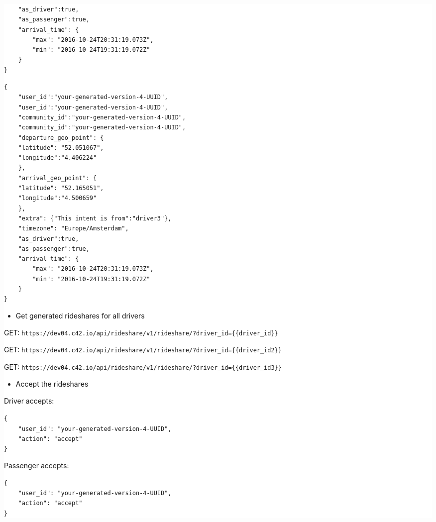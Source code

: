 ```
    "as_driver":true,
    "as_passenger":true,
    "arrival_time": {
        "max": "2016-10-24T20:31:19.073Z",
        "min": "2016-10-24T19:31:19.072Z"
    }
}
```
```
{
    "user_id":"your-generated-version-4-UUID",
    "user_id":"your-generated-version-4-UUID",
    "community_id":"your-generated-version-4-UUID",
    "community_id":"your-generated-version-4-UUID",
    "departure_geo_point": {
    "latitude": "52.051067",
    "longitude":"4.406224"
    },
    "arrival_geo_point": {
    "latitude": "52.165051",
    "longitude":"4.500659"
    },
    "extra": {"This intent is from":"driver3"},
    "timezone": "Europe/Amsterdam",
    "as_driver":true,
    "as_passenger":true,
    "arrival_time": {
        "max": "2016-10-24T20:31:19.073Z",
        "min": "2016-10-24T19:31:19.072Z"
    }
}
```

* Get generated rideshares for all drivers


GET: `https://dev04.c42.io/api/rideshare/v1/rideshare/?driver_id={{driver_id}}`

GET: `https://dev04.c42.io/api/rideshare/v1/rideshare/?driver_id={{driver_id2}}`

GET: `https://dev04.c42.io/api/rideshare/v1/rideshare/?driver_id={{driver_id3}}`

* Accept the rideshares

Driver accepts:
```
{
    "user_id": "your-generated-version-4-UUID",
    "action": "accept"
}
```
Passenger accepts:

```
{
    "user_id": "your-generated-version-4-UUID",
    "action": "accept"
}
```
